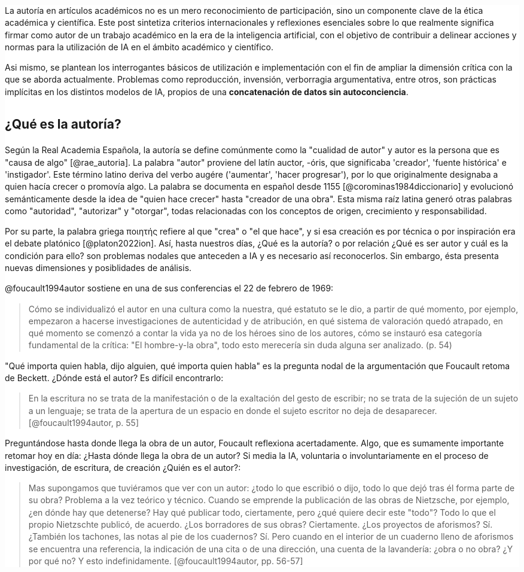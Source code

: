 La autoría en artículos académicos no es un mero reconocimiento de participación, sino un componente clave de la ética académica y científica. Este post sintetiza criterios internacionales y reflexiones esenciales sobre lo que realmente significa firmar como autor de un trabajo académico en la era de la inteligencia artificial, con el objetivo de contribuir a delinear acciones y normas para la utilización de IA en el ámbito académico y científico. 

Asi mismo, se plantean los interrogantes básicos de utilización e implementación con el fin de ampliar la dimensión crítica con la que se aborda actualmente. Problemas como reproducción, invensión, verborragia argumentativa, entre otros, son prácticas implícitas en los distintos modelos de IA, propios de una **concatenación de datos sin autoconciencia**.

## ¿Qué es la autoría?

Según la Real Academia Española, la autoría se define comúnmente como la "cualidad de autor" y autor es la persona que es "causa de algo" [@rae_autoria]. La palabra "autor" proviene del latín auctor, -óris, que significaba 'creador', 'fuente histórica' e 'instigador'. Este término latino deriva del verbo augére ('aumentar', 'hacer progresar'), por lo que originalmente designaba a quien hacía crecer o promovía algo. La palabra se documenta en español desde 1155 [@corominas1984diccionario] y evolucionó semánticamente desde la idea de "quien hace crecer" hasta "creador de una obra". Esta misma raíz latina generó otras palabras como "autoridad", "autorizar" y "otorgar", todas relacionadas con los conceptos de origen, crecimiento y responsabilidad.

Por su parte, la palabra griega ποιητής refiere al que "crea" o "el que hace", y si esa creación es por técnica o por inspiración era el debate platónico [@platon2022ion]. Así, hasta nuestros días, ¿Qué es la autoría? o por relación ¿Qué es ser autor y cuál es la condición para ello? son problemas nodales que anteceden a IA y es necesario así reconocerlos. Sin embargo, ésta presenta nuevas dimensiones y posiblidades de análisis. 

@foucault1994autor sostiene en una de sus conferencias el 22 de febrero de 1969:

>Cómo se individualizó el autor en una cultura como la nuestra, qué estatuto se le dio, a partir de qué momento, por ejemplo, empezaron a hacerse investigaciones de autenticidad y de atribución, en qué sistema de valoración quedó atrapado, en qué momento se comenzó a contar la vida ya no de los héroes sino de los autores, cómo se instauró esa categoría fundamental de la crítica: "El hombre-y-la obra", todo esto merecería sin duda alguna ser analizado. (p. 54) 

"Qué importa quien habla, dijo alguien, qué importa quien habla" es la pregunta nodal de la argumentación que Foucault retoma de Beckett. ¿Dónde está el autor? Es difícil encontrarlo:

>En la escritura no se trata de la manifestación o de la exaltación del gesto de escribir; no se trata de la sujeción de un sujeto a un lenguaje; se trata de la apertura de un espacio en donde el sujeto escritor no deja de desaparecer. [@foucault1994autor, p. 55]

Preguntándose hasta donde llega la obra de un autor, Foucault reflexiona acertadamente. Algo, que es sumamente importante retomar hoy en día: ¿Hasta dónde llega la obra de un autor? Si media la IA, voluntaria o involuntariamente en el proceso de investigación, de escritura, de creación ¿Quién es el autor?:

>Mas supongamos que tuviéramos que ver con un autor: ¿todo lo que escribió o dijo, todo lo que dejó tras él forma parte de su obra? Problema a la vez teórico y técnico. Cuando se emprende la publicación de las obras de Nietzsche, por ejemplo, ¿en dónde hay que detenerse? Hay qué publicar todo, ciertamente, pero ¿qué quiere decir este "todo"? Todo lo que el propio Nietzschte publicó, de acuerdo. ¿Los borradores de sus obras? Ciertamente. ¿Los proyectos de aforismos? Sí. ¿También los tachones, las notas al pie de los cuadernos? Sí. Pero cuando en el interior de un cuaderno lleno de aforismos se encuentra una referencia, la indicación de una cita o de una dirección, una cuenta de la lavandería: ¿obra o no obra? ¿Y por qué no? Y esto indefinidamente. [@foucault1994autor, pp. 56-57]
